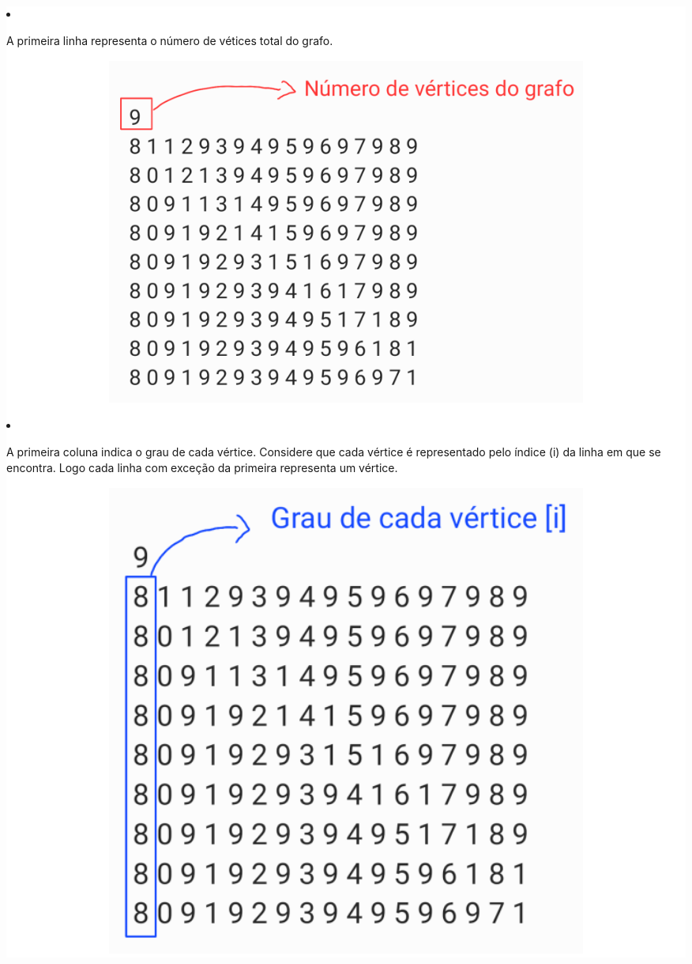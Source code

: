 <li>
<p>A primeira linha representa o número de vétices total do grafo.</p>
<p align="center">
    <img width="600" src="Imagens/Vertices.png">
</p>
</li>


<li>
<p>A primeira coluna indica o grau de cada vértice. Considere que cada vértice é representado pelo índice (i) da linha em que se encontra. Logo cada linha com exceção da primeira representa um vértice.</p>
<p align="center">
    <img width="600" src="Imagens/Grau.png">